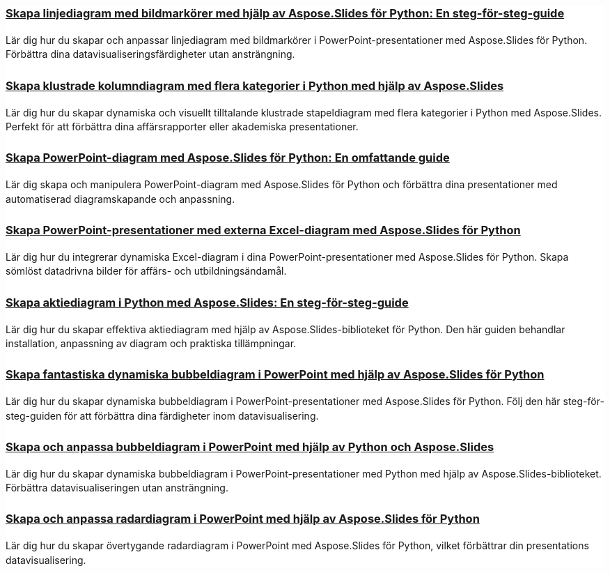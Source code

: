 ### [Skapa linjediagram med bildmarkörer med hjälp av Aspose.Slides för Python: En steg-för-steg-guide](./create-line-charts-image-markers-aspose-slides-python/)
Lär dig hur du skapar och anpassar linjediagram med bildmarkörer i PowerPoint-presentationer med Aspose.Slides för Python. Förbättra dina datavisualiseringsfärdigheter utan ansträngning.

### [Skapa klustrade kolumndiagram med flera kategorier i Python med hjälp av Aspose.Slides](./python-aspose-slides-multi-category-charts/)
Lär dig hur du skapar dynamiska och visuellt tilltalande klustrade stapeldiagram med flera kategorier i Python med Aspose.Slides. Perfekt för att förbättra dina affärsrapporter eller akademiska presentationer.

### [Skapa PowerPoint-diagram med Aspose.Slides för Python: En omfattande guide](./create-powerpoint-charts-aspose-slides-python/)
Lär dig skapa och manipulera PowerPoint-diagram med Aspose.Slides för Python och förbättra dina presentationer med automatiserad diagramskapande och anpassning.

### [Skapa PowerPoint-presentationer med externa Excel-diagram med Aspose.Slides för Python](./powerpoint-external-excel-charts-aspose-slides-python/)
Lär dig hur du integrerar dynamiska Excel-diagram i dina PowerPoint-presentationer med Aspose.Slides för Python. Skapa sömlöst datadrivna bilder för affärs- och utbildningsändamål.

### [Skapa aktiediagram i Python med Aspose.Slides: En steg-för-steg-guide](./create-stock-charts-aspose-slides-python/)
Lär dig hur du skapar effektiva aktiediagram med hjälp av Aspose.Slides-biblioteket för Python. Den här guiden behandlar installation, anpassning av diagram och praktiska tillämpningar.

### [Skapa fantastiska dynamiska bubbeldiagram i PowerPoint med hjälp av Aspose.Slides för Python](./dynamic-bubble-charts-powerpoint-aspose-slides-python/)
Lär dig hur du skapar dynamiska bubbeldiagram i PowerPoint-presentationer med Aspose.Slides för Python. Följ den här steg-för-steg-guiden för att förbättra dina färdigheter inom datavisualisering.

### [Skapa och anpassa bubbeldiagram i PowerPoint med hjälp av Python och Aspose.Slides](./python-aspose-slides-bubble-charts-powerpoint/)
Lär dig hur du skapar dynamiska bubbeldiagram i PowerPoint-presentationer med Python med hjälp av Aspose.Slides-biblioteket. Förbättra datavisualiseringen utan ansträngning.

### [Skapa och anpassa radardiagram i PowerPoint med hjälp av Aspose.Slides för Python](./create-customize-radar-charts-powerpoint-aspose-slides-python/)
Lär dig hur du skapar övertygande radardiagram i PowerPoint med Aspose.Slides för Python, vilket förbättrar din presentations datavisualisering.
